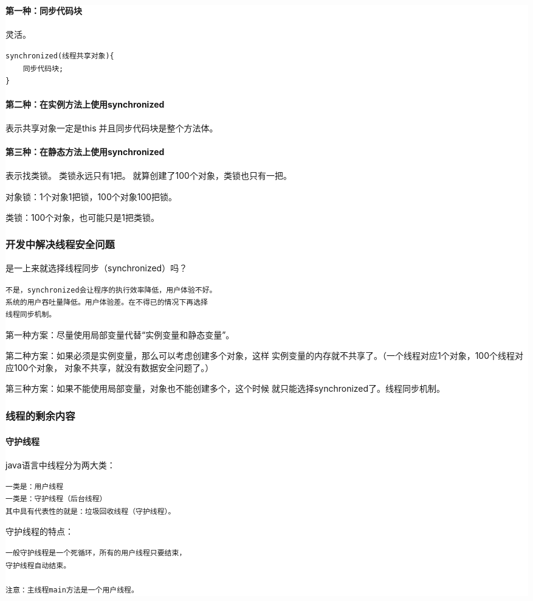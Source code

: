 #### 第一种：同步代码块

灵活。

	synchronized(线程共享对象){
		同步代码块;
	}

#### 第二种：在实例方法上使用synchronized

表示共享对象一定是this
并且同步代码块是整个方法体。

#### 第三种：在静态方法上使用synchronized

表示找类锁。
类锁永远只有1把。
就算创建了100个对象，类锁也只有一把。

对象锁：1个对象1把锁，100个对象100把锁。

类锁：100个对象，也可能只是1把类锁。

### 开发中解决线程安全问题

是一上来就选择线程同步（synchronized）吗？

	不是，synchronized会让程序的执行效率降低，用户体验不好。
	系统的用户吞吐量降低。用户体验差。在不得已的情况下再选择
	线程同步机制。

第一种方案：尽量使用局部变量代替“实例变量和静态变量”。

第二种方案：如果必须是实例变量，那么可以考虑创建多个对象，这样
实例变量的内存就不共享了。（一个线程对应1个对象，100个线程对应100个对象，
对象不共享，就没有数据安全问题了。）

第三种方案：如果不能使用局部变量，对象也不能创建多个，这个时候
就只能选择synchronized了。线程同步机制。


### 线程的剩余内容

#### 守护线程

java语言中线程分为两大类：

	一类是：用户线程
	一类是：守护线程（后台线程）
	其中具有代表性的就是：垃圾回收线程（守护线程）。

守护线程的特点：

	一般守护线程是一个死循环，所有的用户线程只要结束，
	守护线程自动结束。
	
	注意：主线程main方法是一个用户线程。
